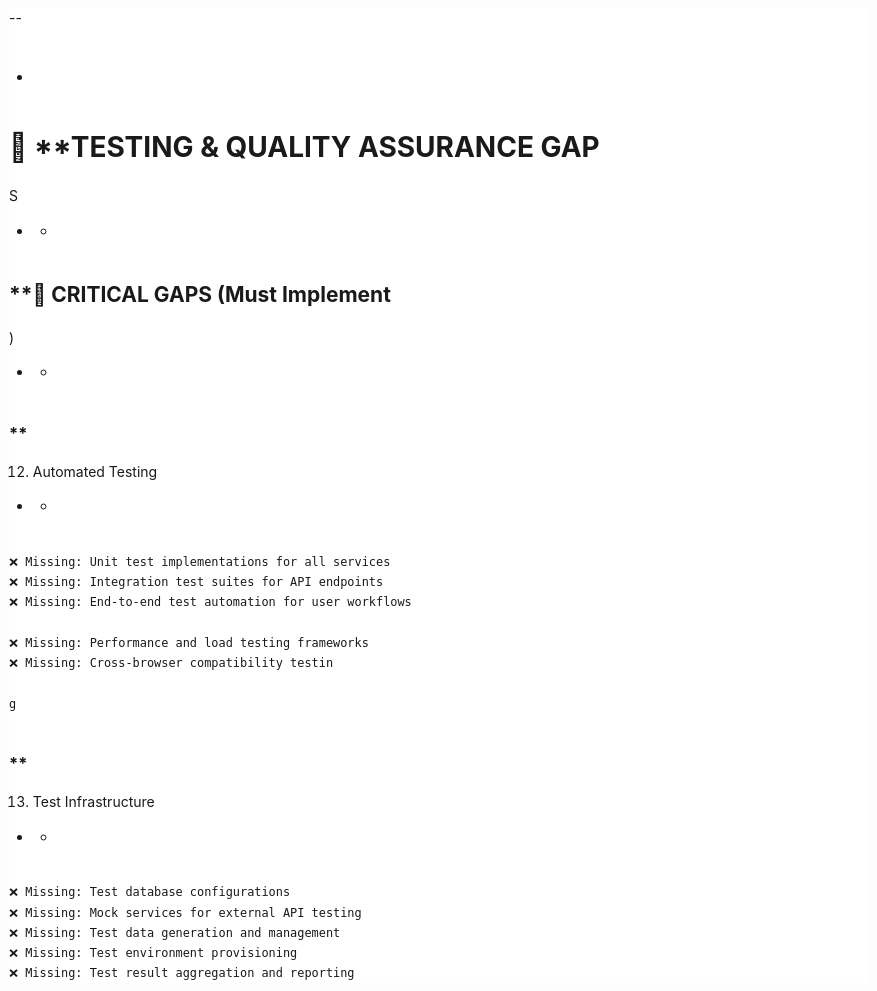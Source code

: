 --

- #

# 🧪 **TESTING & QUALITY ASSURANCE GAP

S

* *

#

## **🔴 CRITICAL GAPS (Must Implement

)

* *

#

### **

12. Automated Testing

* *

```

❌ Missing: Unit test implementations for all services
❌ Missing: Integration test suites for API endpoints
❌ Missing: End-to-end test automation for user workflows

❌ Missing: Performance and load testing frameworks
❌ Missing: Cross-browser compatibility testin

g

```

#

### **

13. Test Infrastructure

* *

```

❌ Missing: Test database configurations
❌ Missing: Mock services for external API testing
❌ Missing: Test data generation and management
❌ Missing: Test environment provisioning
❌ Missing: Test result aggregation and reporting

```
